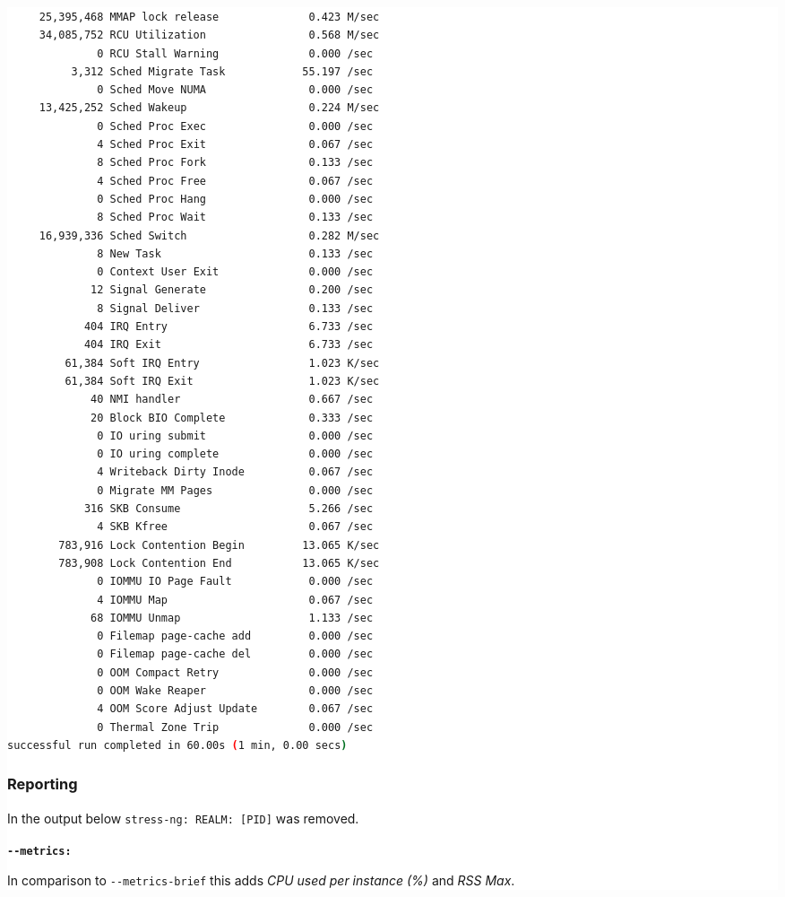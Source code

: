 ```bash
     25,395,468 MMAP lock release              0.423 M/sec
     34,085,752 RCU Utilization                0.568 M/sec
              0 RCU Stall Warning              0.000 /sec
          3,312 Sched Migrate Task            55.197 /sec
              0 Sched Move NUMA                0.000 /sec
     13,425,252 Sched Wakeup                   0.224 M/sec
              0 Sched Proc Exec                0.000 /sec
              4 Sched Proc Exit                0.067 /sec
              8 Sched Proc Fork                0.133 /sec
              4 Sched Proc Free                0.067 /sec
              0 Sched Proc Hang                0.000 /sec
              8 Sched Proc Wait                0.133 /sec
     16,939,336 Sched Switch                   0.282 M/sec
              8 New Task                       0.133 /sec
              0 Context User Exit              0.000 /sec
             12 Signal Generate                0.200 /sec
              8 Signal Deliver                 0.133 /sec
            404 IRQ Entry                      6.733 /sec
            404 IRQ Exit                       6.733 /sec
         61,384 Soft IRQ Entry                 1.023 K/sec
         61,384 Soft IRQ Exit                  1.023 K/sec
             40 NMI handler                    0.667 /sec
             20 Block BIO Complete             0.333 /sec
              0 IO uring submit                0.000 /sec
              0 IO uring complete              0.000 /sec
              4 Writeback Dirty Inode          0.067 /sec
              0 Migrate MM Pages               0.000 /sec
            316 SKB Consume                    5.266 /sec
              4 SKB Kfree                      0.067 /sec
        783,916 Lock Contention Begin         13.065 K/sec
        783,908 Lock Contention End           13.065 K/sec
              0 IOMMU IO Page Fault            0.000 /sec
              4 IOMMU Map                      0.067 /sec
             68 IOMMU Unmap                    1.133 /sec
              0 Filemap page-cache add         0.000 /sec
              0 Filemap page-cache del         0.000 /sec
              0 OOM Compact Retry              0.000 /sec
              0 OOM Wake Reaper                0.000 /sec
              4 OOM Score Adjust Update        0.067 /sec
              0 Thermal Zone Trip              0.000 /sec
successful run completed in 60.00s (1 min, 0.00 secs)
```

### Reporting

In the output below `stress-ng: REALM: [PID]` was removed.

__`--metrics:`__

In comparison to `--metrics-brief` this adds _CPU used per instance (%)_
and _RSS Max_.


[^2]: Alternatively, adjusting `/proc/sys/kernel/perf_event_paranoid` to a
[^1]: Not counting the short options, just the long options parsed with: